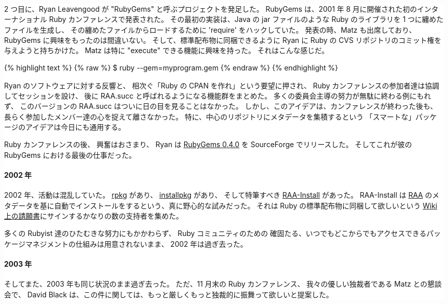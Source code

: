 2 つ目に、Ryan Leavengood が "RubyGems" と呼ぶプロジェクトを発足した。
RubyGems は、2001 年 8 月に開催された初のインターナショナル Ruby カンファレンスで発表された。
その最初の実装は、Java の jar ファイルのような Ruby のライブラリを 1 つに纏めたファイルを生成し、
その纏めたファイルからロードするために 'require' をハックしていた。
発表の時、Matz も出席しており、RubyGems に興味をもったのは間違いない。
そして、標準配布物に同梱できるように
Ryan に Ruby の CVS リポジトリのコミット権を与えようと持ちかけた。
Matz は特に "execute" できる機能に興味を持った。
それはこんな感じだ。

{% highlight text %}
{% raw %}
$ ruby --gem=myprogram.gem
{% endraw %}
{% endhighlight %}


Ryan のソフトウェアに対する反響と、
相次ぐ「Ruby の CPAN を作れ」という要望に押され、
Ruby カンファレンスの参加者達は協調してセッションを設け、
後に RAA.succ と呼ばれるようになる機能群をまとめた。
多くの委員会主導の努力が無駄に終わる例にもれず、
このバージョンの RAA.succ はついに日の目を見ることはなかった。
しかし、このアイデアは、カンファレンスが終わった後も、
長らく参加したメンバー達の心を捉えて離さなかった。
特に、中心のリポジトリにメタデータを集積するという
「スマートな」パッケージのアイデアは今日にも通用する。

Ruby カンファレンスの後、
興奮はおさまり、
Ryan は [RubyGems 0.4.0](http://sourceforge.net/project/showfiles.php?group_id=34845) を SourceForge でリリースした。
そしてこれが彼の RubyGems における最後の仕事だった。

#### 2002 年

2002 年、活動は混乱していた。
[rpkg](http://raa.ruby-lang.org/project/rpkg) があり、
[installpkg](http://raa.ruby-lang.org/project/installpkg) があり、
そして特筆すべき [RAA-Install](http://raa.ruby-lang.org/project/raainstall) があった。
RAA-Install は [RAA](http://raa.ruby-lang.org) のメタデータを基に自動でインストールをするという、真に野心的な試みだった。
それは Ruby の標準配布物に同梱して欲しいという 
[Wiki 上の請願書](http://www.rubygarden.org/ruby?RaaInstallInRuby)にサインするかなりの数の支持者を集めた。

多くの Rubyist 達のひたむきな努力にもかかわらず、
Ruby コミュニティのための
確固たる、いつでもどこからでもアクセスできるパッケージマネジメントの仕組みは用意されないまま、
2002 年は過ぎ去った。

#### 2003 年

そしてまた、2003 年も同じ状況のまま過ぎ去った。
ただ、11 月末の Ruby カンファレンス、
我々の優しい独裁者である Matz との懇談会で、
David Black は、この件に関しては、もっと厳しくもっと独裁的に振舞って欲しいと提案した。
